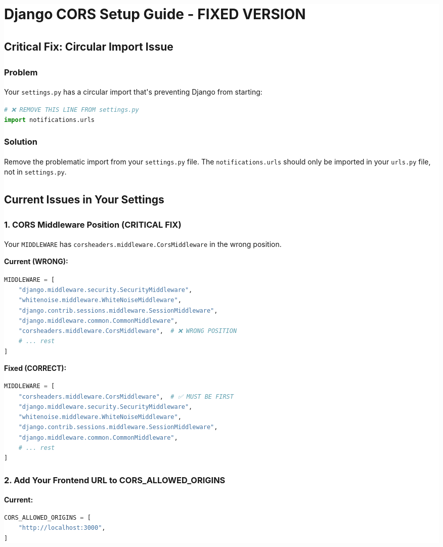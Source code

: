 # Django CORS Setup Guide - FIXED VERSION

## Critical Fix: Circular Import Issue

### Problem
Your `settings.py` has a circular import that's preventing Django from starting:

```python
# ❌ REMOVE THIS LINE FROM settings.py
import notifications.urls
```

### Solution
Remove the problematic import from your `settings.py` file. The `notifications.urls` should only be imported in your `urls.py` file, not in `settings.py`.

## Current Issues in Your Settings

### 1. CORS Middleware Position (CRITICAL FIX)
Your `MIDDLEWARE` has `corsheaders.middleware.CorsMiddleware` in the wrong position.

**Current (WRONG):**
```python
MIDDLEWARE = [
    "django.middleware.security.SecurityMiddleware",
    "whitenoise.middleware.WhiteNoiseMiddleware",
    "django.contrib.sessions.middleware.SessionMiddleware",
    "django.middleware.common.CommonMiddleware",
    "corsheaders.middleware.CorsMiddleware",  # ❌ WRONG POSITION
    # ... rest
]
```

**Fixed (CORRECT):**
```python
MIDDLEWARE = [
    "corsheaders.middleware.CorsMiddleware",  # ✅ MUST BE FIRST
    "django.middleware.security.SecurityMiddleware",
    "whitenoise.middleware.WhiteNoiseMiddleware",
    "django.contrib.sessions.middleware.SessionMiddleware",
    "django.middleware.common.CommonMiddleware",
    # ... rest
]
```

### 2. Add Your Frontend URL to CORS_ALLOWED_ORIGINS

**Current:**
```python
CORS_ALLOWED_ORIGINS = [
    "http://localhost:3000",
]
```
